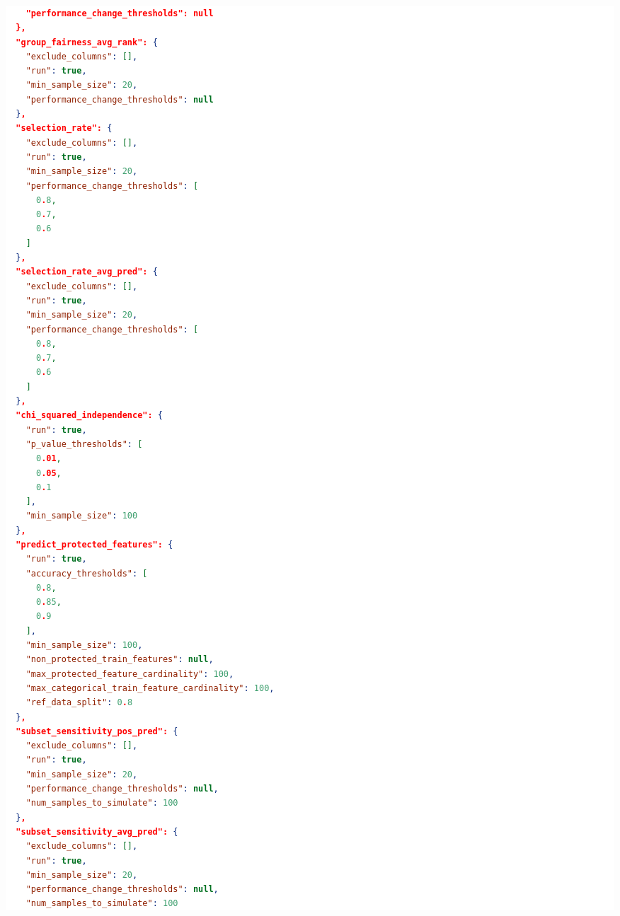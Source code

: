 ```json
    "performance_change_thresholds": null
  },
  "group_fairness_avg_rank": {
    "exclude_columns": [],
    "run": true,
    "min_sample_size": 20,
    "performance_change_thresholds": null
  },
  "selection_rate": {
    "exclude_columns": [],
    "run": true,
    "min_sample_size": 20,
    "performance_change_thresholds": [
      0.8,
      0.7,
      0.6
    ]
  },
  "selection_rate_avg_pred": {
    "exclude_columns": [],
    "run": true,
    "min_sample_size": 20,
    "performance_change_thresholds": [
      0.8,
      0.7,
      0.6
    ]
  },
  "chi_squared_independence": {
    "run": true,
    "p_value_thresholds": [
      0.01,
      0.05,
      0.1
    ],
    "min_sample_size": 100
  },
  "predict_protected_features": {
    "run": true,
    "accuracy_thresholds": [
      0.8,
      0.85,
      0.9
    ],
    "min_sample_size": 100,
    "non_protected_train_features": null,
    "max_protected_feature_cardinality": 100,
    "max_categorical_train_feature_cardinality": 100,
    "ref_data_split": 0.8
  },
  "subset_sensitivity_pos_pred": {
    "exclude_columns": [],
    "run": true,
    "min_sample_size": 20,
    "performance_change_thresholds": null,
    "num_samples_to_simulate": 100
  },
  "subset_sensitivity_avg_pred": {
    "exclude_columns": [],
    "run": true,
    "min_sample_size": 20,
    "performance_change_thresholds": null,
    "num_samples_to_simulate": 100
```
